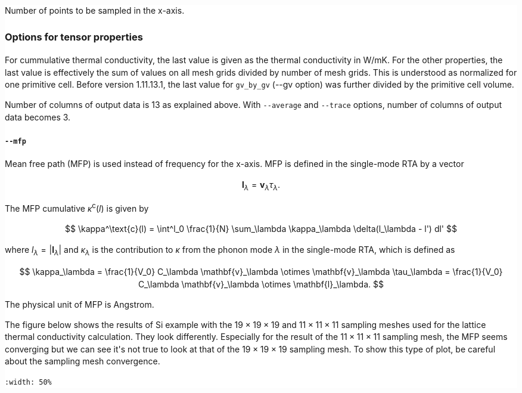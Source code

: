 Number of points to be sampled in the x-axis.

### Options for tensor properties

For cummulative thermal conductivity, the last value is given as the
thermal conductivity in W/mK. For the other properties, the last value
is effectively the sum of values on all mesh grids divided by number
of mesh grids. This is understood as normalized for one primitive
cell. Before version 1.11.13.1, the last value for `gv_by_gv` (--gv
option) was further divided by the primitive cell volume.

Number of columns of output data is 13 as explained above. With
`--average` and `--trace` options, number of columns of output
data becomes 3.

#### `--mfp`

Mean free path (MFP) is used instead of frequency for the x-axis. MFP
is defined in the single-mode RTA by a vector

$$
\mathbf{l}_\lambda = \mathbf{v}_\lambda \tau_\lambda.
$$

The MFP cumulative $\kappa^\text{c}(l)$ is given by

$$
\kappa^\text{c}(l) =
   \int^l_0 \frac{1}{N} \sum_\lambda
\kappa_\lambda \delta(l_\lambda - l') dl'
$$

where $l_\lambda = |\mathbf{l}_\lambda|$ and
$\kappa_\lambda$ is the contribution to $\kappa$ from the
phonon mode $\lambda$ in the single-mode RTA, which is defined
as

$$
\kappa_\lambda = \frac{1}{V_0} C_\lambda \mathbf{v}_\lambda \otimes
\mathbf{v}_\lambda \tau_\lambda = \frac{1}{V_0} C_\lambda
\mathbf{v}_\lambda \otimes \mathbf{l}_\lambda.
$$

The physical unit of MFP is Angstrom.

The figure below shows the results of Si example with the
$19\times 19\times 19$ and $11\times 11\times 11$ sampling
meshes used for the lattice thermal conductivity calculation. They look
differently. Especially for the result of the $11\times 11\times
11$ sampling mesh, the MFP seems converging but we can see it's not
true to look at that of the $19\times 19\times 19$ sampling
mesh. To show this type of plot, be careful about the sampling mesh
convergence.

```{image} Si-kaccum-MFP.png
:width: 50%
```
